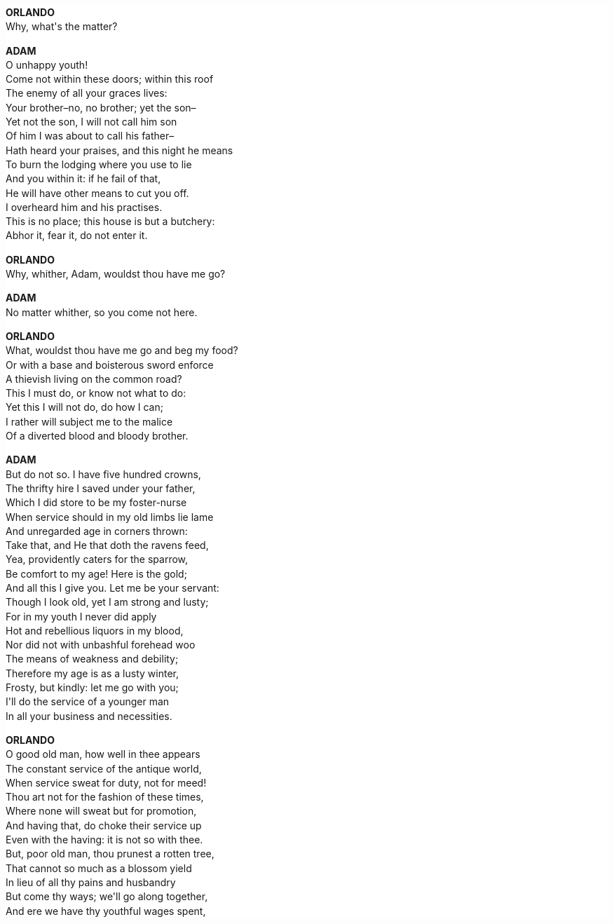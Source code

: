 **ORLANDO**  
Why, what's the matter?

**ADAM**  
O unhappy youth!  
Come not within these doors; within this roof  
The enemy of all your graces lives:  
Your brother–no, no brother; yet the son–  
Yet not the son, I will not call him son  
Of him I was about to call his father–  
Hath heard your praises, and this night he means  
To burn the lodging where you use to lie  
And you within it: if he fail of that,  
He will have other means to cut you off.  
I overheard him and his practises.  
This is no place; this house is but a butchery:  
Abhor it, fear it, do not enter it.

**ORLANDO**  
Why, whither, Adam, wouldst thou have me go?

**ADAM**  
No matter whither, so you come not here.

**ORLANDO**  
What, wouldst thou have me go and beg my food?  
Or with a base and boisterous sword enforce  
A thievish living on the common road?  
This I must do, or know not what to do:  
Yet this I will not do, do how I can;  
I rather will subject me to the malice  
Of a diverted blood and bloody brother.

**ADAM**  
But do not so. I have five hundred crowns,  
The thrifty hire I saved under your father,  
Which I did store to be my foster-nurse  
When service should in my old limbs lie lame  
And unregarded age in corners thrown:  
Take that, and He that doth the ravens feed,  
Yea, providently caters for the sparrow,  
Be comfort to my age! Here is the gold;  
And all this I give you. Let me be your servant:  
Though I look old, yet I am strong and lusty;  
For in my youth I never did apply  
Hot and rebellious liquors in my blood,  
Nor did not with unbashful forehead woo  
The means of weakness and debility;  
Therefore my age is as a lusty winter,  
Frosty, but kindly: let me go with you;  
I'll do the service of a younger man  
In all your business and necessities.

**ORLANDO**  
O good old man, how well in thee appears  
The constant service of the antique world,  
When service sweat for duty, not for meed!  
Thou art not for the fashion of these times,  
Where none will sweat but for promotion,  
And having that, do choke their service up  
Even with the having: it is not so with thee.  
But, poor old man, thou prunest a rotten tree,  
That cannot so much as a blossom yield  
In lieu of all thy pains and husbandry  
But come thy ways; we'll go along together,  
And ere we have thy youthful wages spent,  